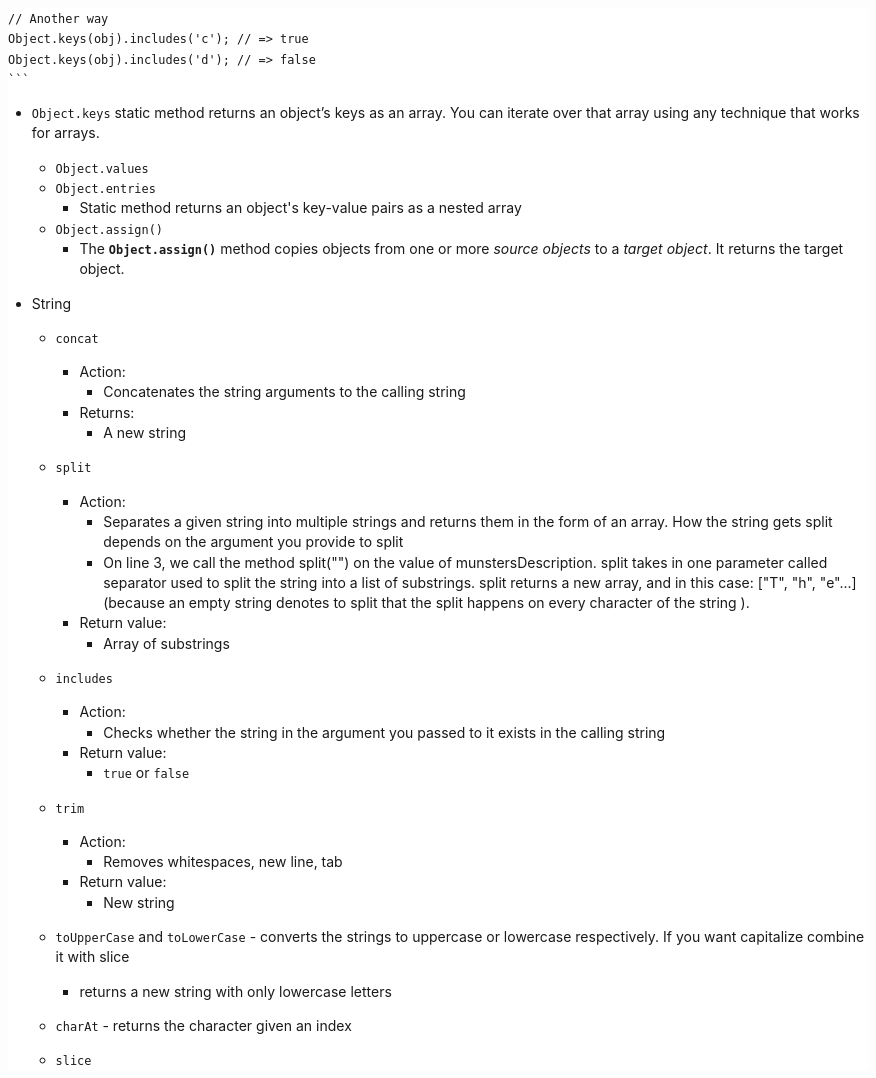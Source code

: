     // Another way
    Object.keys(obj).includes('c'); // => true
    Object.keys(obj).includes('d'); // => false
    ```

    

  * `Object.keys` static method returns an object’s keys as an array. You can iterate over that array using any technique that works for arrays.

    * `Object.values`
    * `Object.entries`
      * Static method returns an object's key-value pairs as a nested array
    * `Object.assign()`
      * The **`Object.assign()`** method copies objects from one or more *source objects* to a *target object*. It returns the target object.

* String
  * `concat`
    * Action:
      * Concatenates the string arguments to the calling string
    * Returns:
      * A new string 
    
  * `split`
    * Action: 
      * Separates a given string into multiple strings and returns them in the form of an array. How the string gets split depends on the argument you provide to split
      * On line 3, we call the method split("") on the value of munstersDescription. split takes in one parameter called separator used to split the string into a list of substrings. split returns a new array, and in this case: ["T", "h", "e"...] (because an empty string denotes to split that the split happens on every character of the string ). 
    * Return value:
      * Array of substrings
    
  * `includes`
  
    * Action:
      * Checks whether the string in the argument you passed to it exists in the calling string
    * Return value:
      * `true` or `false`
  
  * `trim`
  
    * Action:
      * Removes whitespaces, new line, tab
    * Return value:
      * New string
  
  * `toUpperCase` and `toLowerCase` - converts the strings to uppercase or lowercase respectively. If you want capitalize combine it with slice
  
    * returns a new string with only lowercase letters
  
  * `charAt` - returns the character given an index
  
  * `slice`
  